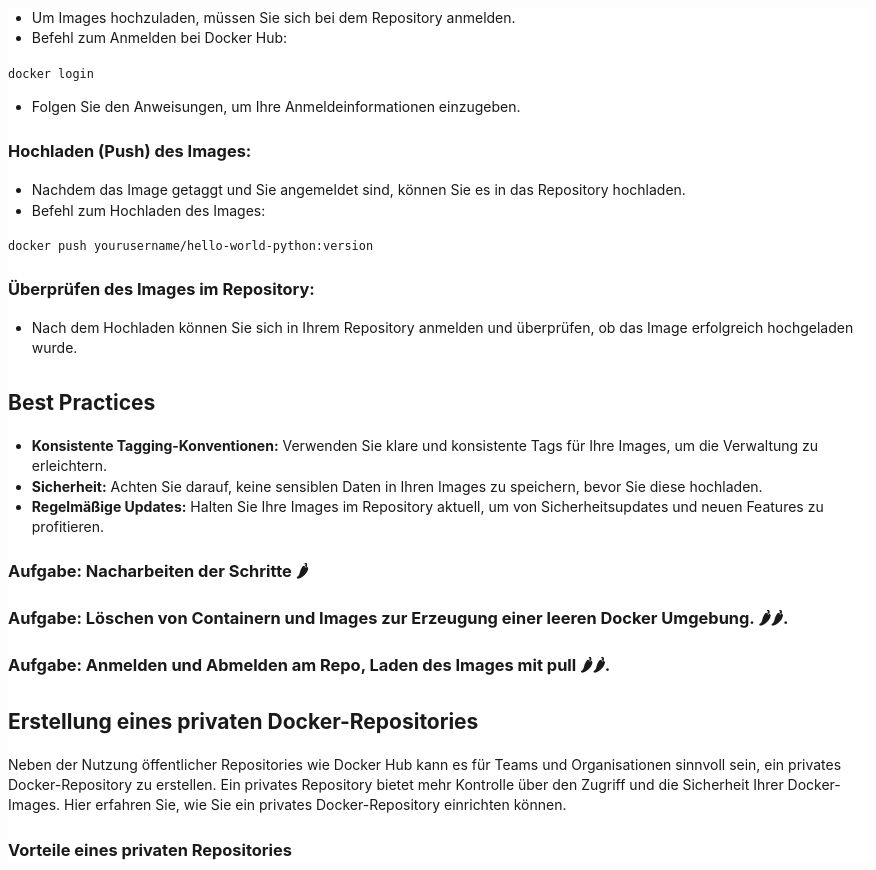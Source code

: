 - Um Images hochzuladen, müssen Sie sich bei dem Repository anmelden.
- Befehl zum Anmelden bei Docker Hub:

```bash
docker login
```

- Folgen Sie den Anweisungen, um Ihre Anmeldeinformationen einzugeben.

### **Hochladen (Push) des Images:**

- Nachdem das Image getaggt und Sie angemeldet sind, können Sie es in das Repository hochladen.
- Befehl zum Hochladen des Images:

```bash
docker push yourusername/hello-world-python:version
```

### **Überprüfen des Images im Repository:**

- Nach dem Hochladen können Sie sich in Ihrem Repository anmelden und überprüfen, ob das Image erfolgreich
  hochgeladen wurde.

## Best Practices

- **Konsistente Tagging-Konventionen:** Verwenden Sie klare und konsistente Tags für Ihre Images, um die Verwaltung zu
  erleichtern.
- **Sicherheit:** Achten Sie darauf, keine sensiblen Daten in Ihren Images zu speichern, bevor Sie diese hochladen.
- **Regelmäßige Updates:** Halten Sie Ihre Images im Repository aktuell, um von Sicherheitsupdates und neuen Features zu
  profitieren.

### **Aufgabe: Nacharbeiten der Schritte 🌶️**

### **Aufgabe: Löschen von Containern und Images zur Erzeugung einer leeren Docker Umgebung. 🌶️🌶️.**

### **Aufgabe: Anmelden und Abmelden am Repo, Laden des Images mit pull 🌶️🌶️.️**

## Erstellung eines privaten Docker-Repositories

Neben der Nutzung öffentlicher Repositories wie Docker Hub kann es für Teams und Organisationen sinnvoll sein, ein
privates Docker-Repository zu erstellen. Ein privates Repository bietet mehr Kontrolle über den Zugriff und die
Sicherheit Ihrer Docker-Images. Hier erfahren Sie, wie Sie ein privates Docker-Repository einrichten können.

### Vorteile eines privaten Repositories
